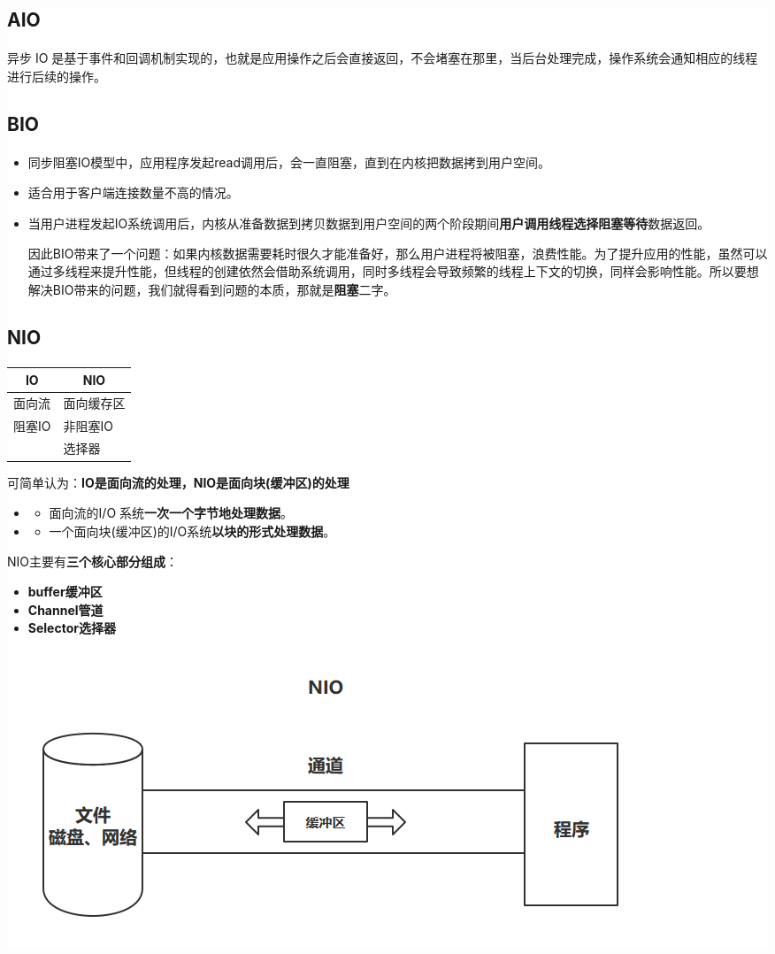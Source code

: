 ## AIO

异步 IO 是基于事件和回调机制实现的，也就是应用操作之后会直接返回，不会堵塞在那里，当后台处理完成，操作系统会通知相应的线程进行后续的操作。

## BIO

- 同步阻塞IO模型中，应用程序发起read调用后，会一直阻塞，直到在内核把数据拷到用户空间。

- 适合用于客户端连接数量不高的情况。

- 当用户进程发起IO系统调用后，内核从准备数据到拷贝数据到用户空间的两个阶段期间**用户调用线程选择阻塞等待**数据返回。

  因此BIO带来了一个问题：如果内核数据需要耗时很久才能准备好，那么用户进程将被阻塞，浪费性能。为了提升应用的性能，虽然可以通过多线程来提升性能，但线程的创建依然会借助系统调用，同时多线程会导致频繁的线程上下文的切换，同样会影响性能。所以要想解决BIO带来的问题，我们就得看到问题的本质，那就是**阻塞**二字。

## NIO

| IO     | NIO        |
| ------ | ---------- |
| 面向流 | 面向缓存区 |
| 阻塞IO | 非阻塞IO   |
|        | 选择器     |

可简单认为：**IO是面向流的处理，NIO是面向块(缓冲区)的处理**

- - 面向流的I/O 系统**一次一个字节地处理数据**。

- - 一个面向块(缓冲区)的I/O系统**以块的形式处理数据**。

NIO主要有**三个核心部分组成**：

- **buffer缓冲区**
- **Channel管道**
- **Selector选择器**

![NIO模型.png](./images/NIO模型.png)
